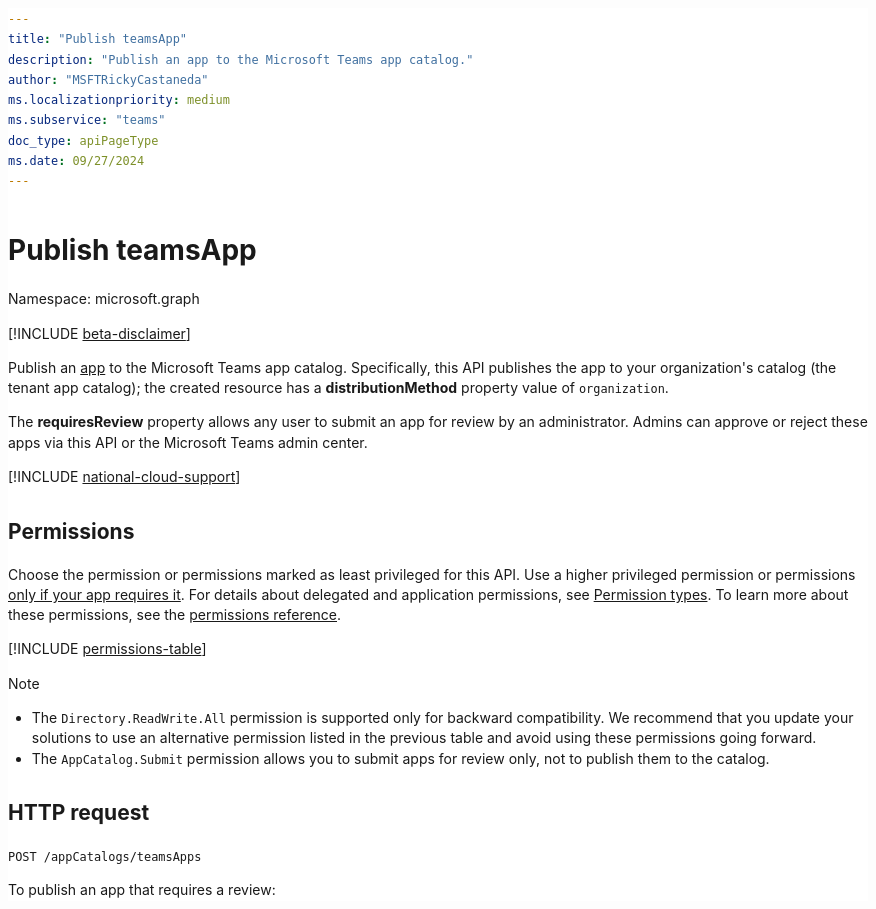 ```yaml
---
title: "Publish teamsApp"
description: "Publish an app to the Microsoft Teams app catalog."
author: "MSFTRickyCastaneda"
ms.localizationpriority: medium
ms.subservice: "teams"
doc_type: apiPageType
ms.date: 09/27/2024
---
```


# Publish teamsApp

Namespace: microsoft.graph

[!INCLUDE [beta-disclaimer](../../includes/beta-disclaimer.md)]

Publish an [app](../resources/teamsapp.md) to the Microsoft Teams app catalog.
Specifically, this API publishes the app to your organization's catalog (the tenant app catalog);
the created resource has a **distributionMethod** property value of `organization`.

The **requiresReview** property allows any user to submit an app for review by an administrator. Admins can approve or reject these apps via this API or the Microsoft Teams admin center.

[!INCLUDE [national-cloud-support](../../includes/global-us.md)]

## Permissions

Choose the permission or permissions marked as least privileged for this API. Use a higher privileged permission or permissions [only if your app requires it](/graph/permissions-overview#best-practices-for-using-microsoft-graph-permissions). For details about delegated and application permissions, see [Permission types](/graph/permissions-overview#permission-types). To learn more about these permissions, see the [permissions reference](/graph/permissions-reference).


[!INCLUDE [permissions-table](../includes/permissions/teamsapp-publish-permissions.md)]

> [!NOTE]
>
> * The `Directory.ReadWrite.All` permission is supported only for backward compatibility. We recommend that you update your solutions to use an alternative permission listed in the previous table and avoid using these permissions going forward.
> * The `AppCatalog.Submit` permission allows you to submit apps for review only, not to publish them to the catalog.

## HTTP request



```http
POST /appCatalogs/teamsApps
```

To publish an app that requires a review:
